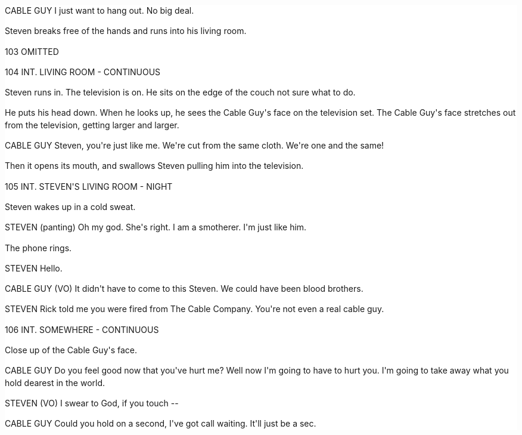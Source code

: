 CABLE GUY
I just want to hang out. No big deal.

Steven breaks free of the hands and runs into his living room.

103	OMITTED

104	INT. LIVING ROOM - CONTINUOUS

Steven runs in. The television is on. He sits on the edge of the couch not sure what to do.

He puts his head down. When he looks up, he sees the Cable Guy's face on the television set. The 
Cable Guy's face stretches out from the television, getting larger and larger.

CABLE GUY
Steven, you're just like me. We're cut
from the same cloth. We're one and the
same!

Then it opens its mouth, and swallows Steven pulling him into the television.

105	INT. STEVEN'S LIVING ROOM - NIGHT

Steven wakes up in a cold sweat.

STEVEN
(panting)
Oh my god. She's right. I am a
smotherer. I'm just like him.

The phone rings.

STEVEN
Hello.

CABLE GUY (VO)
It didn't have to come to this Steven.
We could have been blood brothers.

STEVEN
Rick told me you were fired from The
Cable Company. You're not even a real
cable guy.

106	INT. SOMEWHERE - CONTINUOUS

Close up of the Cable Guy's face.

CABLE GUY
Do you feel good now that you've hurt me?
Well now I'm going to have to hurt you.
I'm going to take away what you hold
dearest in the world.

STEVEN (VO)
I swear to God, if you touch --

CABLE GUY
Could you hold on a second, I've got call
waiting. It'll just be a sec.
